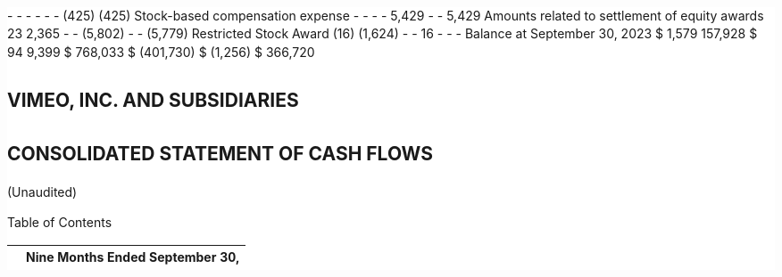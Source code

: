 <td>-</td>
<td>-</td>
<td>-</td>
<td>-</td>
<td>-</td>
<td>-</td>
<td>(425)</td>
<td>(425)</td>
</tr>
<tr>
<td>Stock-based compensation expense</td>
<td>-</td>
<td>-</td>
<td>-</td>
<td>-</td>
<td>5,429</td>
<td>-</td>
<td>-</td>
<td>5,429</td>
</tr>
<tr>
<td>Amounts related to settlement of equity awards</td>
<td>23</td>
<td>2,365</td>
<td>-</td>
<td>-</td>
<td>(5,802)</td>
<td>-</td>
<td>-</td>
<td>(5,779)</td>
</tr>
<tr>
<td>Restricted Stock Award</td>
<td>(16)</td>
<td>(1,624)</td>
<td>-</td>
<td>-</td>
<td>16</td>
<td>-</td>
<td>-</td>
<td>-</td>
</tr>
<tr>
<td>Balance at September 30, 2023</td>
<td>$ 1,579</td>
<td>157,928</td>
<td>$ 94</td>
<td>9,399</td>
<td>$ 768,033</td>
<td>$ (401,730)</td>
<td>$ (1,256)</td>
<td>$ 366,720</td>
</tr>
</tbody>
</table>
<h2>VIMEO, INC. AND SUBSIDIARIES</h2>
<h2>CONSOLIDATED STATEMENT OF CASH FLOWS</h2>
<p>(Unaudited)</p>
<p>Table of Contents</p>
<table>
<thead>
<tr>
<th></th>
<th>Nine Months Ended September 30,</th>